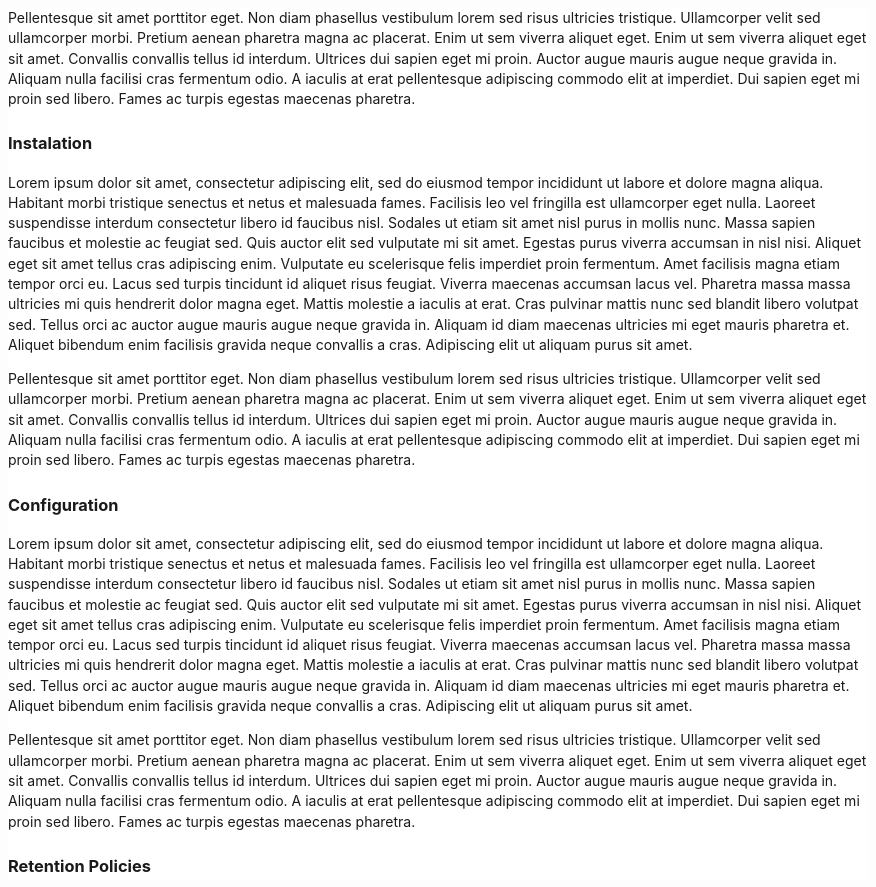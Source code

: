 Pellentesque sit amet porttitor eget. Non diam phasellus vestibulum lorem sed risus ultricies tristique. Ullamcorper velit sed ullamcorper morbi. Pretium aenean pharetra magna ac placerat. Enim ut sem viverra aliquet eget. Enim ut sem viverra aliquet eget sit amet. Convallis convallis tellus id interdum. Ultrices dui sapien eget mi proin. Auctor augue mauris augue neque gravida in. Aliquam nulla facilisi cras fermentum odio. A iaculis at erat pellentesque adipiscing commodo elit at imperdiet. Dui sapien eget mi proin sed libero. Fames ac turpis egestas maecenas pharetra.

### Instalation

Lorem ipsum dolor sit amet, consectetur adipiscing elit, sed do eiusmod tempor incididunt ut labore et dolore magna aliqua. Habitant morbi tristique senectus et netus et malesuada fames. Facilisis leo vel fringilla est ullamcorper eget nulla. Laoreet suspendisse interdum consectetur libero id faucibus nisl. Sodales ut etiam sit amet nisl purus in mollis nunc. Massa sapien faucibus et molestie ac feugiat sed. Quis auctor elit sed vulputate mi sit amet. Egestas purus viverra accumsan in nisl nisi. Aliquet eget sit amet tellus cras adipiscing enim. Vulputate eu scelerisque felis imperdiet proin fermentum. Amet facilisis magna etiam tempor orci eu. Lacus sed turpis tincidunt id aliquet risus feugiat. Viverra maecenas accumsan lacus vel. Pharetra massa massa ultricies mi quis hendrerit dolor magna eget. Mattis molestie a iaculis at erat. Cras pulvinar mattis nunc sed blandit libero volutpat sed. Tellus orci ac auctor augue mauris augue neque gravida in. Aliquam id diam maecenas ultricies mi eget mauris pharetra et. Aliquet bibendum enim facilisis gravida neque convallis a cras. Adipiscing elit ut aliquam purus sit amet.

Pellentesque sit amet porttitor eget. Non diam phasellus vestibulum lorem sed risus ultricies tristique. Ullamcorper velit sed ullamcorper morbi. Pretium aenean pharetra magna ac placerat. Enim ut sem viverra aliquet eget. Enim ut sem viverra aliquet eget sit amet. Convallis convallis tellus id interdum. Ultrices dui sapien eget mi proin. Auctor augue mauris augue neque gravida in. Aliquam nulla facilisi cras fermentum odio. A iaculis at erat pellentesque adipiscing commodo elit at imperdiet. Dui sapien eget mi proin sed libero. Fames ac turpis egestas maecenas pharetra.

### Configuration

Lorem ipsum dolor sit amet, consectetur adipiscing elit, sed do eiusmod tempor incididunt ut labore et dolore magna aliqua. Habitant morbi tristique senectus et netus et malesuada fames. Facilisis leo vel fringilla est ullamcorper eget nulla. Laoreet suspendisse interdum consectetur libero id faucibus nisl. Sodales ut etiam sit amet nisl purus in mollis nunc. Massa sapien faucibus et molestie ac feugiat sed. Quis auctor elit sed vulputate mi sit amet. Egestas purus viverra accumsan in nisl nisi. Aliquet eget sit amet tellus cras adipiscing enim. Vulputate eu scelerisque felis imperdiet proin fermentum. Amet facilisis magna etiam tempor orci eu. Lacus sed turpis tincidunt id aliquet risus feugiat. Viverra maecenas accumsan lacus vel. Pharetra massa massa ultricies mi quis hendrerit dolor magna eget. Mattis molestie a iaculis at erat. Cras pulvinar mattis nunc sed blandit libero volutpat sed. Tellus orci ac auctor augue mauris augue neque gravida in. Aliquam id diam maecenas ultricies mi eget mauris pharetra et. Aliquet bibendum enim facilisis gravida neque convallis a cras. Adipiscing elit ut aliquam purus sit amet.

Pellentesque sit amet porttitor eget. Non diam phasellus vestibulum lorem sed risus ultricies tristique. Ullamcorper velit sed ullamcorper morbi. Pretium aenean pharetra magna ac placerat. Enim ut sem viverra aliquet eget. Enim ut sem viverra aliquet eget sit amet. Convallis convallis tellus id interdum. Ultrices dui sapien eget mi proin. Auctor augue mauris augue neque gravida in. Aliquam nulla facilisi cras fermentum odio. A iaculis at erat pellentesque adipiscing commodo elit at imperdiet. Dui sapien eget mi proin sed libero. Fames ac turpis egestas maecenas pharetra.

### Retention Policies
